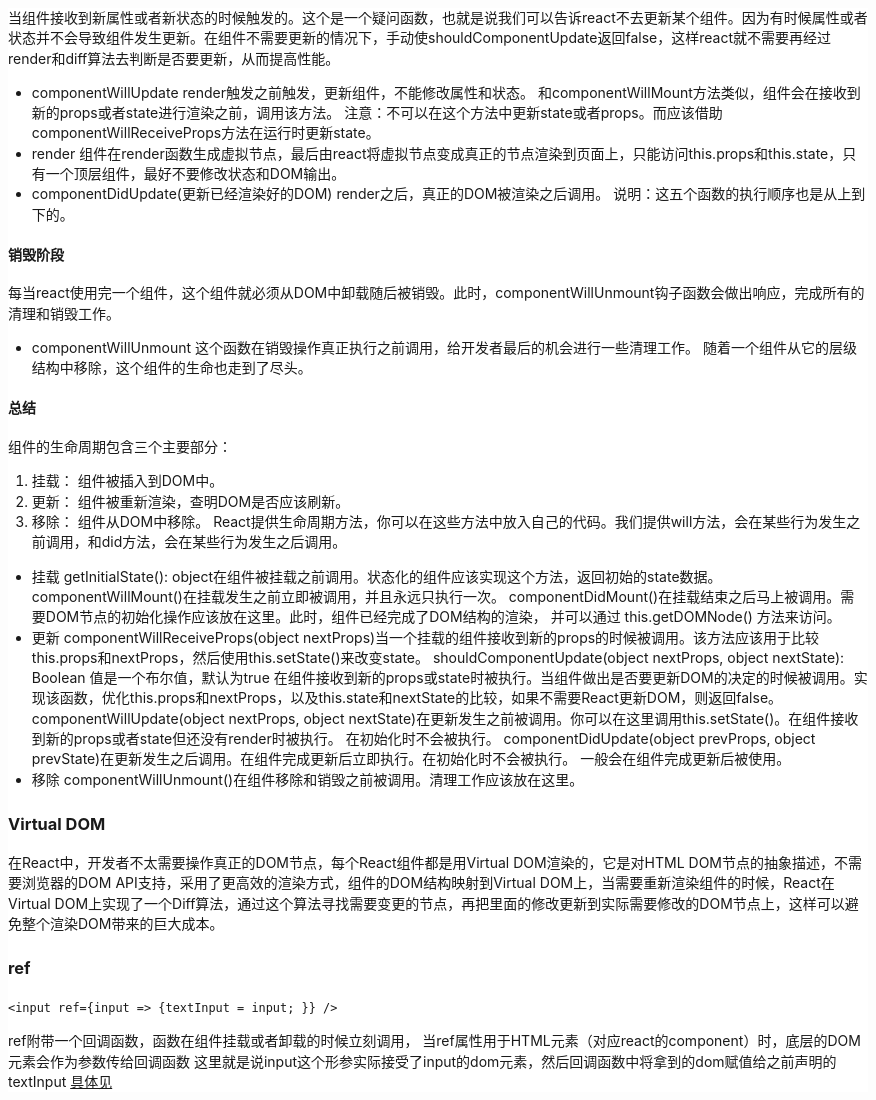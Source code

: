 当组件接收到新属性或者新状态的时候触发的。这个是一个疑问函数，也就是说我们可以告诉react不去更新某个组件。因为有时候属性或者状态并不会导致组件发生更新。在组件不需要更新的情况下，手动使shouldComponentUpdate返回false，这样react就不需要再经过render和diff算法去判断是否要更新，从而提高性能。
- componentWillUpdate
render触发之前触发，更新组件，不能修改属性和状态。
和componentWillMount方法类似，组件会在接收到新的props或者state进行渲染之前，调用该方法。
注意：不可以在这个方法中更新state或者props。而应该借助componentWillReceiveProps方法在运行时更新state。
- render
组件在render函数生成虚拟节点，最后由react将虚拟节点变成真正的节点渲染到页面上，只能访问this.props和this.state，只有一个顶层组件，最好不要修改状态和DOM输出。
- componentDidUpdate(更新已经渲染好的DOM)
render之后，真正的DOM被渲染之后调用。
说明：这五个函数的执行顺序也是从上到下的。
#### 销毁阶段
每当react使用完一个组件，这个组件就必须从DOM中卸载随后被销毁。此时，componentWillUnmount钩子函数会做出响应，完成所有的清理和销毁工作。
- componentWillUnmount
这个函数在销毁操作真正执行之前调用，给开发者最后的机会进行一些清理工作。
随着一个组件从它的层级结构中移除，这个组件的生命也走到了尽头。

#### 总结
组件的生命周期包含三个主要部分：
1. 挂载： 组件被插入到DOM中。
2. 更新： 组件被重新渲染，查明DOM是否应该刷新。
3. 移除： 组件从DOM中移除。
React提供生命周期方法，你可以在这些方法中放入自己的代码。我们提供will方法，会在某些行为发生之前调用，和did方法，会在某些行为发生之后调用。
- 挂载
getInitialState(): object在组件被挂载之前调用。状态化的组件应该实现这个方法，返回初始的state数据。
componentWillMount()在挂载发生之前立即被调用，并且永远只执行一次。
componentDidMount()在挂载结束之后马上被调用。需要DOM节点的初始化操作应该放在这里。此时，组件已经完成了DOM结构的渲染， 并可以通过 this.getDOMNode() 方法来访问。
- 更新
componentWillReceiveProps(object nextProps)当一个挂载的组件接收到新的props的时候被调用。该方法应该用于比较this.props和nextProps，然后使用this.setState()来改变state。
shouldComponentUpdate(object nextProps, object nextState): Boolean 值是一个布尔值，默认为true
在组件接收到新的props或state时被执行。当组件做出是否要更新DOM的决定的时候被调用。实现该函数，优化this.props和nextProps，以及this.state和nextState的比较，如果不需要React更新DOM，则返回false。
componentWillUpdate(object nextProps, object nextState)在更新发生之前被调用。你可以在这里调用this.setState()。在组件接收到新的props或者state但还没有render时被执行。 在初始化时不会被执行。
componentDidUpdate(object prevProps, object prevState)在更新发生之后调用。在组件完成更新后立即执行。在初始化时不会被执行。 一般会在组件完成更新后被使用。
- 移除
componentWillUnmount()在组件移除和销毁之前被调用。清理工作应该放在这里。


### Virtual DOM
在React中，开发者不太需要操作真正的DOM节点，每个React组件都是用Virtual DOM渲染的，它是对HTML DOM节点的抽象描述，不需要浏览器的DOM API支持，采用了更高效的渲染方式，组件的DOM结构映射到Virtual DOM上，当需要重新渲染组件的时候，React在Virtual DOM上实现了一个Diff算法，通过这个算法寻找需要变更的节点，再把里面的修改更新到实际需要修改的DOM节点上，这样可以避免整个渲染DOM带来的巨大成本。

### ref
```
<input ref={input => {textInput = input; }} />
```
ref附带一个回调函数，函数在组件挂载或者卸载的时候立刻调用，
当ref属性用于HTML元素（对应react的component）时，底层的DOM元素会作为参数传给回调函数
这里就是说input这个形参实际接受了input的dom元素，然后回调函数中将拿到的dom赋值给之前声明的textInput
[具体见](https://facebook.github.io/react/docs/refs-and-the-dom.html)
